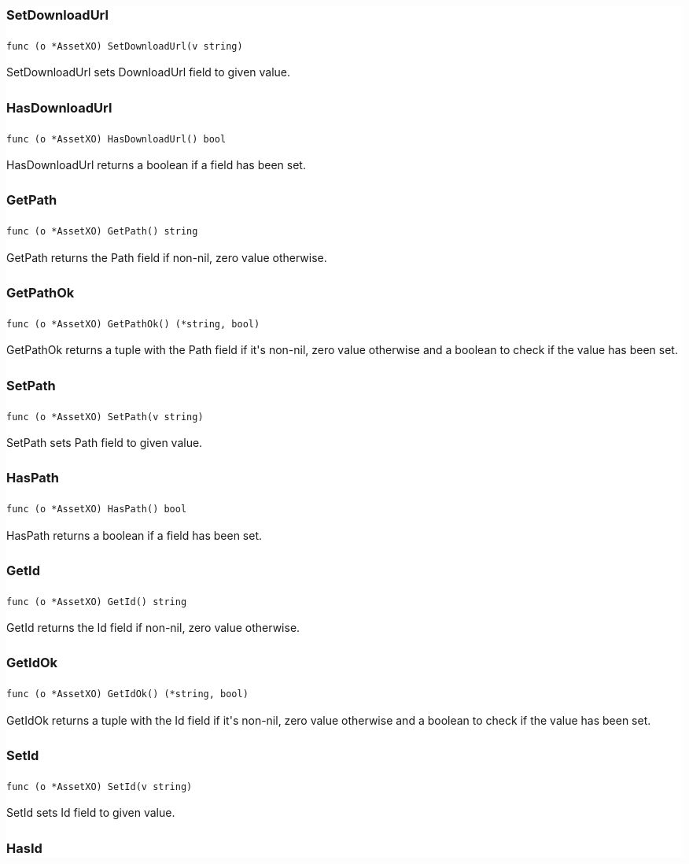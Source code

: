 ### SetDownloadUrl

`func (o *AssetXO) SetDownloadUrl(v string)`

SetDownloadUrl sets DownloadUrl field to given value.

### HasDownloadUrl

`func (o *AssetXO) HasDownloadUrl() bool`

HasDownloadUrl returns a boolean if a field has been set.

### GetPath

`func (o *AssetXO) GetPath() string`

GetPath returns the Path field if non-nil, zero value otherwise.

### GetPathOk

`func (o *AssetXO) GetPathOk() (*string, bool)`

GetPathOk returns a tuple with the Path field if it's non-nil, zero value otherwise
and a boolean to check if the value has been set.

### SetPath

`func (o *AssetXO) SetPath(v string)`

SetPath sets Path field to given value.

### HasPath

`func (o *AssetXO) HasPath() bool`

HasPath returns a boolean if a field has been set.

### GetId

`func (o *AssetXO) GetId() string`

GetId returns the Id field if non-nil, zero value otherwise.

### GetIdOk

`func (o *AssetXO) GetIdOk() (*string, bool)`

GetIdOk returns a tuple with the Id field if it's non-nil, zero value otherwise
and a boolean to check if the value has been set.

### SetId

`func (o *AssetXO) SetId(v string)`

SetId sets Id field to given value.

### HasId
